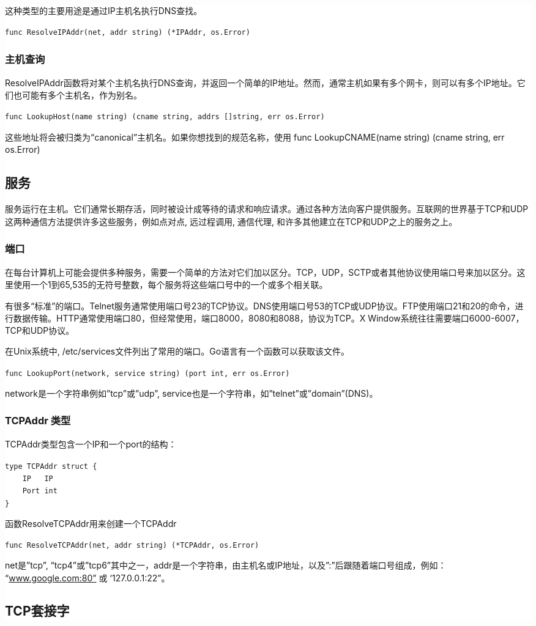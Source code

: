 这种类型的主要用途是通过IP主机名执行DNS查找。

```
func ResolveIPAddr(net, addr string) (*IPAddr, os.Error)
```

### 主机查询

ResolveIPAddr函数将对某个主机名执行DNS查询，并返回一个简单的IP地址。然而，通常主机如果有多个网卡，则可以有多个IP地址。它们也可能有多个主机名，作为别名。

```
func LookupHost(name string) (cname string, addrs []string, err os.Error)
```
这些地址将会被归类为“canonical”主机名。如果你想找到的规范名称，使用 func LookupCNAME(name string) (cname string, err os.Error)

## 服务

服务运行在主机。它们通常长期存活，同时被设计成等待的请求和响应请求。通过各种方法向客户提供服务。互联网的世界基于TCP和UDP这两种通信方法提供许多这些服务，例如点对点, 远过程调用, 通信代理, 和许多其他建立在TCP和UDP之上的服务之上。

### 端口
在每台计算机上可能会提供多种服务，需要一个简单的方法对它们加以区分。TCP，UDP，SCTP或者其他协议使用端口号来加以区分。这里使用一个1到65,535的无符号整数，每个服务将这些端口号中的一个或多个相关联。

有很多“标准”的端口。Telnet服务通常使用端口号23的TCP协议。DNS使用端口号53的TCP或UDP协议。FTP使用端口21和20的命令，进行数据传输。HTTP通常使用端口80，但经常使用，端口8000，8080和8088，协议为TCP。X Window系统往往需要端口6000-6007，TCP和UDP协议。

在Unix系统中, /etc/services文件列出了常用的端口。Go语言有一个函数可以获取该文件。

```
func LookupPort(network, service string) (port int, err os.Error)
```

network是一个字符串例如”tcp”或”udp”, service也是一个字符串，如”telnet”或”domain”(DNS)。

### TCPAddr 类型

TCPAddr类型包含一个IP和一个port的结构：

```
type TCPAddr struct {
    IP   IP
    Port int
}
```

函数ResolveTCPAddr用来创建一个TCPAddr

```
func ResolveTCPAddr(net, addr string) (*TCPAddr, os.Error)
```

net是”tcp”, “tcp4”或”tcp6”其中之一，addr是一个字符串，由主机名或IP地址，以及”:”后跟随着端口号组成，例如： “www.google.com:80” 或 ‘127.0.0.1:22”。

## TCP套接字
